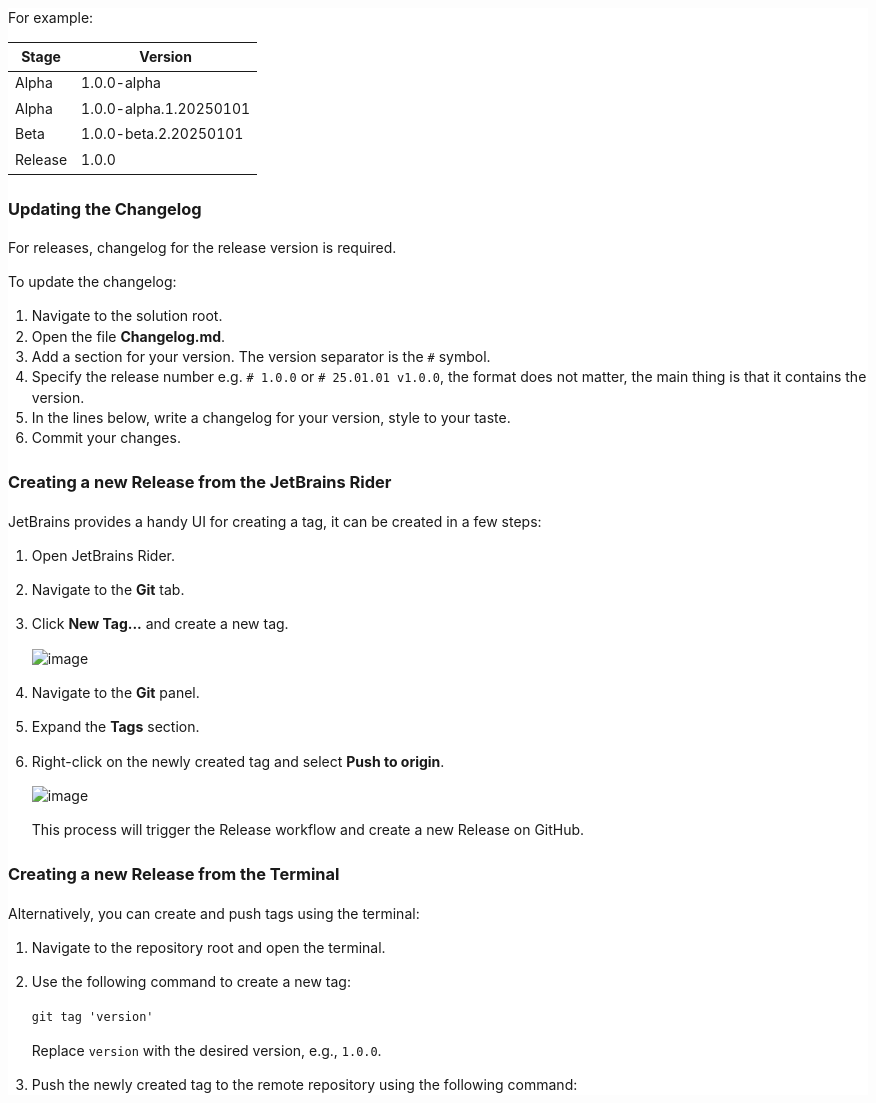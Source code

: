 For example:

| Stage   | Version                |
|---------|------------------------|
| Alpha   | 1.0.0-alpha            |
| Alpha   | 1.0.0-alpha.1.20250101 |
| Beta    | 1.0.0-beta.2.20250101  |
| Release | 1.0.0                  |

### Updating the Changelog

For releases, changelog for the release version is required.

To update the changelog:

1. Navigate to the solution root.
2. Open the file **Changelog.md**.
3. Add a section for your version. The version separator is the `#` symbol.
4. Specify the release number e.g. `# 1.0.0` or `# 25.01.01 v1.0.0`, the format does not matter, the main thing is that it contains the version.
5. In the lines below, write a changelog for your version, style to your taste.
6. Commit your changes.

### Creating a new Release from the JetBrains Rider

JetBrains provides a handy UI for creating a tag, it can be created in a few steps:

1. Open JetBrains Rider.
2. Navigate to the **Git** tab.
3. Click **New Tag...** and create a new tag.

   ![image](https://github.com/user-attachments/assets/19c11322-9f95-45e5-8fe6-defa36af59c4)

4. Navigate to the **Git** panel.
5. Expand the **Tags** section.
6. Right-click on the newly created tag and select **Push to origin**.

   ![image](https://github.com/user-attachments/assets/b2349264-dd76-4c21-b596-93110f1f16cb)

   This process will trigger the Release workflow and create a new Release on GitHub.

### Creating a new Release from the Terminal

Alternatively, you can create and push tags using the terminal:

1. Navigate to the repository root and open the terminal.
2. Use the following command to create a new tag:

   ```shell
   git tag 'version'
   ```

   Replace `version` with the desired version, e.g., `1.0.0`.
3. Push the newly created tag to the remote repository using the following command:
